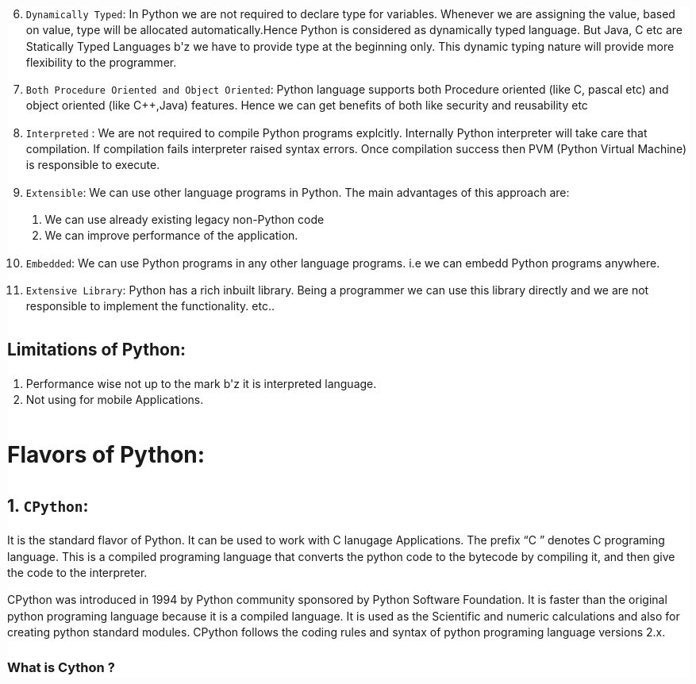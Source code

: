 6. ` Dynamically Typed `:
In Python we are not required to declare type for variables. Whenever we are assigning 
the value, based on value, type will be allocated automatically.Hence Python is considered 
as dynamically typed language.
But Java, C etc are Statically Typed Languages b'z we have to provide type at the beginning 
only.
This dynamic typing nature will provide more flexibility to the programmer.
7. ` Both Procedure Oriented and Object Oriented `:
Python language supports both Procedure oriented (like C, pascal etc) and object oriented 
(like C++,Java) features. Hence we can get benefits of both like security and reusability etc
8. ` Interpreted ` :
We are not required to compile Python programs explcitly. Internally Python interpreter 
will take care that compilation.
If compilation fails interpreter raised syntax errors. Once compilation success then PVM
(Python Virtual Machine) is responsible to execute.
9. ` Extensible `:
We can use other language programs in Python.
The main advantages of this approach are:
   1. We can use already existing legacy non-Python code
   2. We can improve performance of the application.

10. ` Embedded `:
We can use Python programs in any other language programs.
i.e we can embedd Python programs anywhere.
11. ` Extensive Library `:
Python has a rich inbuilt library.
Being a programmer we can use this library directly and we are not responsible to 
implement the functionality.
etc..


## Limitations of Python:
1. Performance wise not up to the mark b'z it is interpreted language.
2. Not using for mobile Applications.


# Flavors of Python:

## 1. `CPython`:
It is the standard flavor of Python. It can be used to work with C lanugage Applications.
The prefix “C ” denotes C programing language. 
This is a compiled programing language that converts the python code to the bytecode by compiling it, and then give the code to the interpreter. 

CPython was introduced in 1994 by Python community sponsored by Python Software Foundation.
 It is faster than the original python programing language because it is a compiled language. 
 It is used as the Scientific and numeric calculations and also for creating python standard modules. CPython follows the coding rules and syntax of python programing language versions 2.x.


### What is Cython ?
